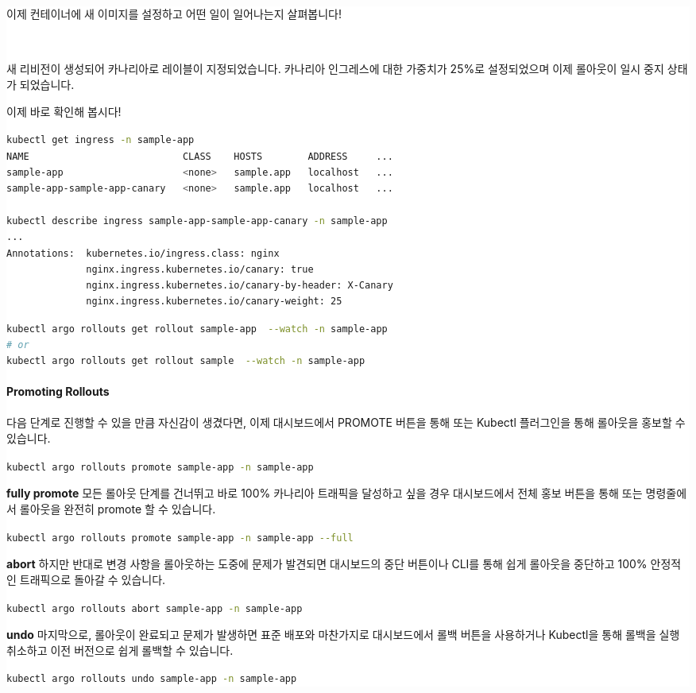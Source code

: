 이제 컨테이너에 새 이미지를 설정하고 어떤 일이 일어나는지 살펴봅니다!  

<figure style="width: 100%" class="align-center">
  <img src="{{ site.url }}{{ site.baseurl }}/assets/images/argo/02-step1-canary.png" alt="">
  <figcaption></figcaption>
</figure>  

새 리비전이 생성되어 카나리아로 레이블이 지정되었습니다. 카나리아 인그레스에 대한 가중치가 25%로 설정되었으며 이제 롤아웃이 일시 중지 상태가 되었습니다.

이제 바로 확인해 봅시다!

```bash
kubectl get ingress -n sample-app
NAME                           CLASS    HOSTS        ADDRESS     ...   
sample-app                     <none>   sample.app   localhost   ...  
sample-app-sample-app-canary   <none>   sample.app   localhost   ...

kubectl describe ingress sample-app-sample-app-canary -n sample-app
...
Annotations:  kubernetes.io/ingress.class: nginx
              nginx.ingress.kubernetes.io/canary: true
              nginx.ingress.kubernetes.io/canary-by-header: X-Canary
              nginx.ingress.kubernetes.io/canary-weight: 25
```

```bash
kubectl argo rollouts get rollout sample-app  --watch -n sample-app
# or
kubectl argo rollouts get rollout sample  --watch -n sample-app
```

#### Promoting Rollouts
다음 단계로 진행할 수 있을 만큼 자신감이 생겼다면, 이제 대시보드에서 PROMOTE 버튼을 통해 또는 Kubectl 플러그인을 통해 롤아웃을 홍보할 수 있습니다.

```bash
kubectl argo rollouts promote sample-app -n sample-app
```
**fully promote**
모든 롤아웃 단계를 건너뛰고 바로 100% 카나리아 트래픽을 달성하고 싶을 경우  대시보드에서 전체 홍보 버튼을 통해 또는 명령줄에서 롤아웃을 완전히 promote 할 수 있습니다.

```bash
kubectl argo rollouts promote sample-app -n sample-app --full
```

**abort**
하지만 반대로 변경 사항을 롤아웃하는 도중에 문제가 발견되면 대시보드의 중단 버튼이나 CLI를 통해 쉽게 롤아웃을 중단하고 100% 안정적인 트래픽으로 돌아갈 수 있습니다.

```bash
kubectl argo rollouts abort sample-app -n sample-app
```

**undo**
마지막으로, 롤아웃이 완료되고 문제가 발생하면 표준 배포와 마찬가지로 대시보드에서 롤백 버튼을 사용하거나 Kubectl을 통해 롤백을 실행 취소하고 이전 버전으로 쉽게 롤백할 수 있습니다.

```bash
kubectl argo rollouts undo sample-app -n sample-app
```
